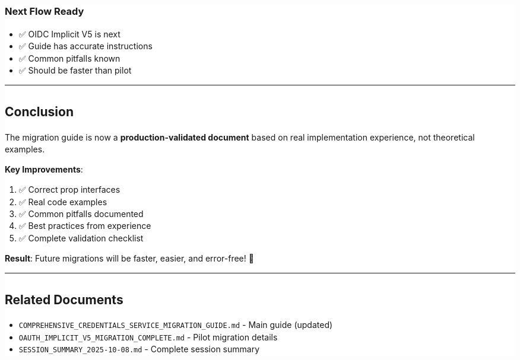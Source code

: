 ### Next Flow Ready
- ✅ OIDC Implicit V5 is next
- ✅ Guide has accurate instructions
- ✅ Common pitfalls known
- ✅ Should be faster than pilot

---

## Conclusion

The migration guide is now a **production-validated document** based on real implementation experience, not theoretical examples.

**Key Improvements**:
1. ✅ Correct prop interfaces
2. ✅ Real code examples  
3. ✅ Common pitfalls documented
4. ✅ Best practices from experience
5. ✅ Complete validation checklist

**Result**: Future migrations will be faster, easier, and error-free! 🎯

---

## Related Documents

- `COMPREHENSIVE_CREDENTIALS_SERVICE_MIGRATION_GUIDE.md` - Main guide (updated)
- `OAUTH_IMPLICIT_V5_MIGRATION_COMPLETE.md` - Pilot migration details
- `SESSION_SUMMARY_2025-10-08.md` - Complete session summary

